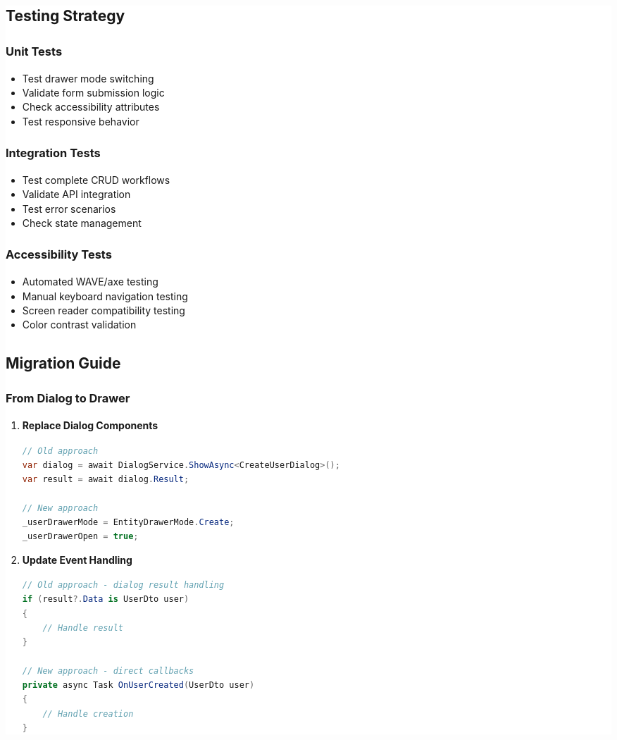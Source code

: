 ## Testing Strategy

### Unit Tests
- Test drawer mode switching
- Validate form submission logic
- Check accessibility attributes
- Test responsive behavior

### Integration Tests  
- Test complete CRUD workflows
- Validate API integration
- Test error scenarios
- Check state management

### Accessibility Tests
- Automated WAVE/axe testing
- Manual keyboard navigation testing
- Screen reader compatibility testing
- Color contrast validation

## Migration Guide

### From Dialog to Drawer

1. **Replace Dialog Components**
   ```csharp
   // Old approach
   var dialog = await DialogService.ShowAsync<CreateUserDialog>();
   var result = await dialog.Result;
   
   // New approach
   _userDrawerMode = EntityDrawerMode.Create;
   _userDrawerOpen = true;
   ```

2. **Update Event Handling**
   ```csharp
   // Old approach - dialog result handling
   if (result?.Data is UserDto user)
   {
       // Handle result
   }
   
   // New approach - direct callbacks
   private async Task OnUserCreated(UserDto user)
   {
       // Handle creation
   }
   ```
